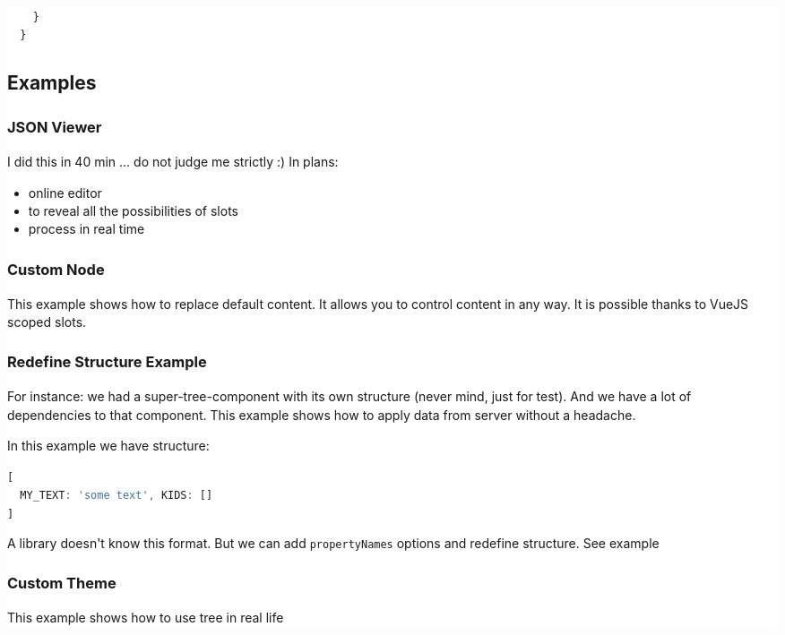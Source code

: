```javascript
    }
  }
```



## Examples

### JSON Viewer

I did this in 40 min ... do not judge me strictly :)
In plans:
- online editor
- to reveal all the possibilities of slots
- process in real time

<iframe width="100%" height="500" src="//jsfiddle.net/amsik/mknwyqjc/embedded/html,css,result/dark/" allowpaymentrequest allowfullscreen="allowfullscreen" frameborder="0"></iframe>

### Custom Node

This example shows how to replace default content. It allows you to control content in any way. It is possible thanks to VueJS scoped slots.

<iframe width="100%" height="500" src="//jsfiddle.net/amsik/6jm2b1dq/embedded/html,result/dark/" allowpaymentrequest allowfullscreen="allowfullscreen" frameborder="0"></iframe>

### Redefine Structure Example

For instance: we had a super-tree-component with its own structure (never mind, just for test). And we have a lot of dependencies to that component. This example shows how to apply data from server without a headache.

In this example we have structure:
```javascript
[
  MY_TEXT: 'some text', KIDS: []
]
```

A library doesn't know this format. But we can add `propertyNames` options and redefine structure. See example


<iframe width="100%" height="500" src="//jsfiddle.net/amsik/y7190jkd/embedded/html,result/dark/" allowpaymentrequest allowfullscreen="allowfullscreen" frameborder="0"></iframe>


### Custom Theme

This example shows how to use tree in real life

<iframe width="100%" height="500" src="//jsfiddle.net/amsik/qka5pxdm/embedded/js,html,css,result/dark/" allowpaymentrequest allowfullscreen="allowfullscreen" frameborder="0"></iframe>

